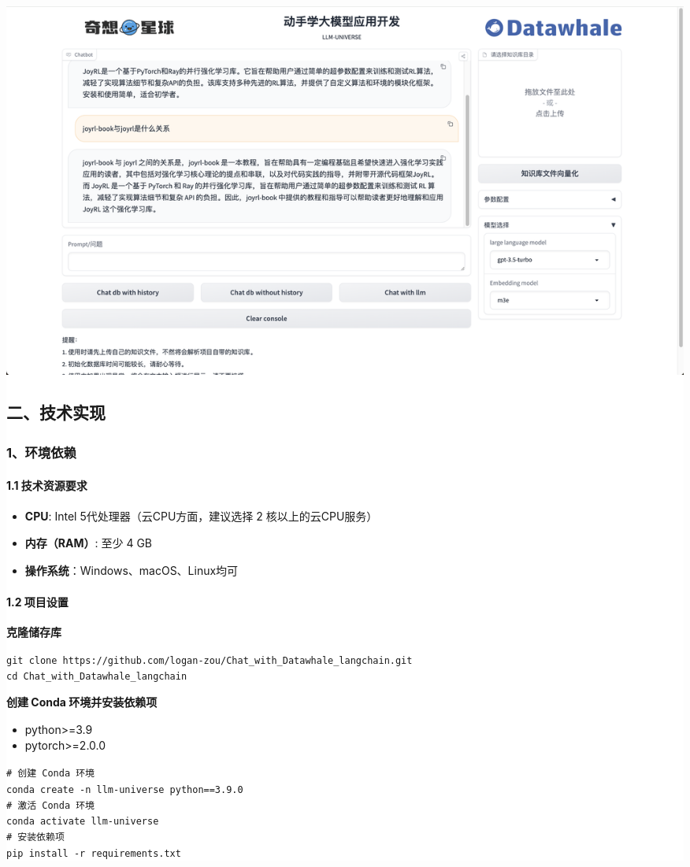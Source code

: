 ![joyrl-book与joyrl是什么关系](./figures/joyrl-book与joyrl是什么关系演示.png)

## 二、技术实现

### 1、环境依赖

#### 1.1 技术资源要求

- **CPU**:  Intel 5代处理器（云CPU方面，建议选择 2 核以上的云CPU服务）

- **内存（RAM）**: 至少 4 GB


- **操作系统**：Windows、macOS、Linux均可

#### 1.2 项目设置

**克隆储存库**

```shell
git clone https://github.com/logan-zou/Chat_with_Datawhale_langchain.git
cd Chat_with_Datawhale_langchain
```

**创建 Conda 环境并安装依赖项**

- python>=3.9
- pytorch>=2.0.0

```shell
# 创建 Conda 环境
conda create -n llm-universe python==3.9.0
# 激活 Conda 环境
conda activate llm-universe
# 安装依赖项
pip install -r requirements.txt
```

